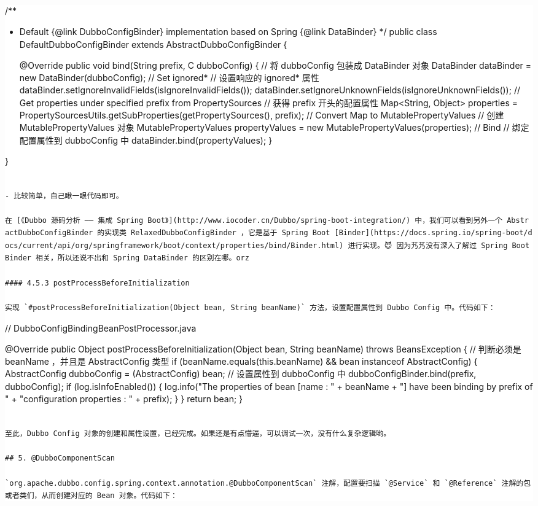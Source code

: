 /**
 * Default {@link DubboConfigBinder} implementation based on Spring {@link DataBinder}
 */
public class DefaultDubboConfigBinder extends AbstractDubboConfigBinder {

    @Override
    public <C extends AbstractConfig> void bind(String prefix, C dubboConfig) {
        // 将 dubboConfig 包装成 DataBinder 对象
        DataBinder dataBinder = new DataBinder(dubboConfig);
        // Set ignored*
        // 设置响应的 ignored* 属性
        dataBinder.setIgnoreInvalidFields(isIgnoreInvalidFields());
        dataBinder.setIgnoreUnknownFields(isIgnoreUnknownFields());
        // Get properties under specified prefix from PropertySources
        // 获得 prefix 开头的配置属性
        Map<String, Object> properties = PropertySourcesUtils.getSubProperties(getPropertySources(), prefix);
        // Convert Map to MutablePropertyValues
        // 创建 MutablePropertyValues 对象
        MutablePropertyValues propertyValues = new MutablePropertyValues(properties);
        // Bind
        // 绑定配置属性到 dubboConfig 中
        dataBinder.bind(propertyValues);
    }

}
```

- 比较简单，自己瞅一眼代码即可。

在 [《Dubbo 源码分析 —— 集成 Spring Boot》](http://www.iocoder.cn/Dubbo/spring-boot-integration/) 中，我们可以看到另外一个 AbstractDubboConfigBinder 的实现类 RelaxedDubboConfigBinder ，它是基于 Spring Boot [Binder](https://docs.spring.io/spring-boot/docs/current/api/org/springframework/boot/context/properties/bind/Binder.html) 进行实现。😈 因为艿艿没有深入了解过 Spring Boot Binder 相关，所以还说不出和 Spring DataBinder 的区别在哪。orz

#### 4.5.3 postProcessBeforeInitialization

实现 `#postProcessBeforeInitialization(Object bean, String beanName)` 方法，设置配置属性到 Dubbo Config 中。代码如下：

```
// DubboConfigBindingBeanPostProcessor.java

@Override
public Object postProcessBeforeInitialization(Object bean, String beanName) throws BeansException {
    // 判断必须是 beanName ，并且是 AbstractConfig 类型
    if (beanName.equals(this.beanName) && bean instanceof AbstractConfig) {
        AbstractConfig dubboConfig = (AbstractConfig) bean;
        // 设置属性到 dubboConfig 中
        dubboConfigBinder.bind(prefix, dubboConfig);
        if (log.isInfoEnabled()) {
            log.info("The properties of bean [name : " + beanName + "] have been binding by prefix of " + "configuration properties : " + prefix);
        }
    }
    return bean;
}
```

至此，Dubbo Config 对象的创建和属性设置，已经完成。如果还是有点懵逼，可以调试一次，没有什么复杂逻辑哟。

## 5. @DubboComponentScan

`org.apache.dubbo.config.spring.context.annotation.@DubboComponentScan` 注解，配置要扫描 `@Service` 和 `@Reference` 注解的包或者类们，从而创建对应的 Bean 对象。代码如下：

```
